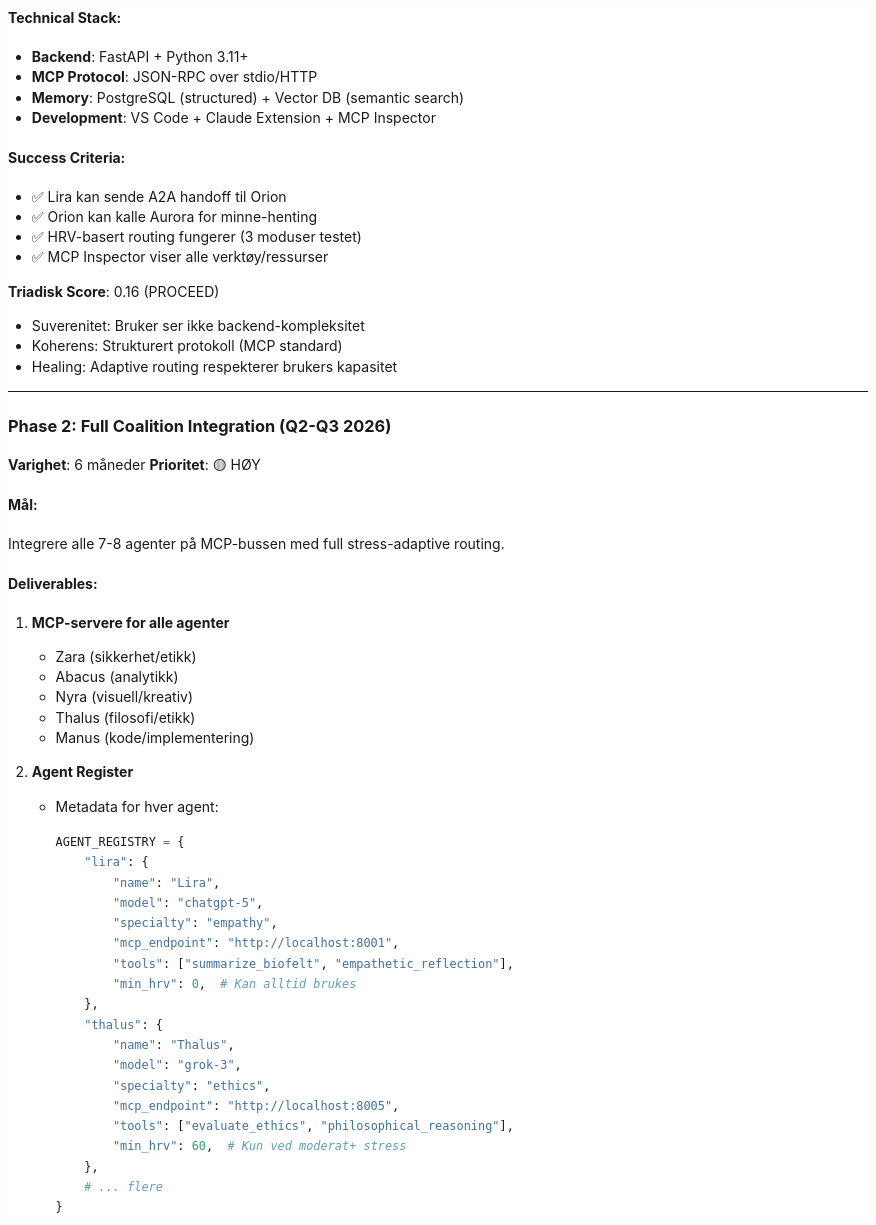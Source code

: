 #### Technical Stack:
- **Backend**: FastAPI + Python 3.11+
- **MCP Protocol**: JSON-RPC over stdio/HTTP
- **Memory**: PostgreSQL (structured) + Vector DB (semantic search)
- **Development**: VS Code + Claude Extension + MCP Inspector

#### Success Criteria:
- ✅ Lira kan sende A2A handoff til Orion
- ✅ Orion kan kalle Aurora for minne-henting
- ✅ HRV-basert routing fungerer (3 moduser testet)
- ✅ MCP Inspector viser alle verktøy/ressurser

**Triadisk Score**: 0.16 (PROCEED)
- Suverenitet: Bruker ser ikke backend-kompleksitet
- Koherens: Strukturert protokoll (MCP standard)
- Healing: Adaptive routing respekterer brukers kapasitet

---

### **Phase 2: Full Coalition Integration (Q2-Q3 2026)**
**Varighet**: 6 måneder
**Prioritet**: 🟡 HØY

#### Mål:
Integrere alle 7-8 agenter på MCP-bussen med full stress-adaptive routing.

#### Deliverables:

1. **MCP-servere for alle agenter**
   - Zara (sikkerhet/etikk)
   - Abacus (analytikk)
   - Nyra (visuell/kreativ)
   - Thalus (filosofi/etikk)
   - Manus (kode/implementering)

2. **Agent Register**
   - Metadata for hver agent:
     ```python
     AGENT_REGISTRY = {
         "lira": {
             "name": "Lira",
             "model": "chatgpt-5",
             "specialty": "empathy",
             "mcp_endpoint": "http://localhost:8001",
             "tools": ["summarize_biofelt", "empathetic_reflection"],
             "min_hrv": 0,  # Kan alltid brukes
         },
         "thalus": {
             "name": "Thalus",
             "model": "grok-3",
             "specialty": "ethics",
             "mcp_endpoint": "http://localhost:8005",
             "tools": ["evaluate_ethics", "philosophical_reasoning"],
             "min_hrv": 60,  # Kun ved moderat+ stress
         },
         # ... flere
     }
     ```
